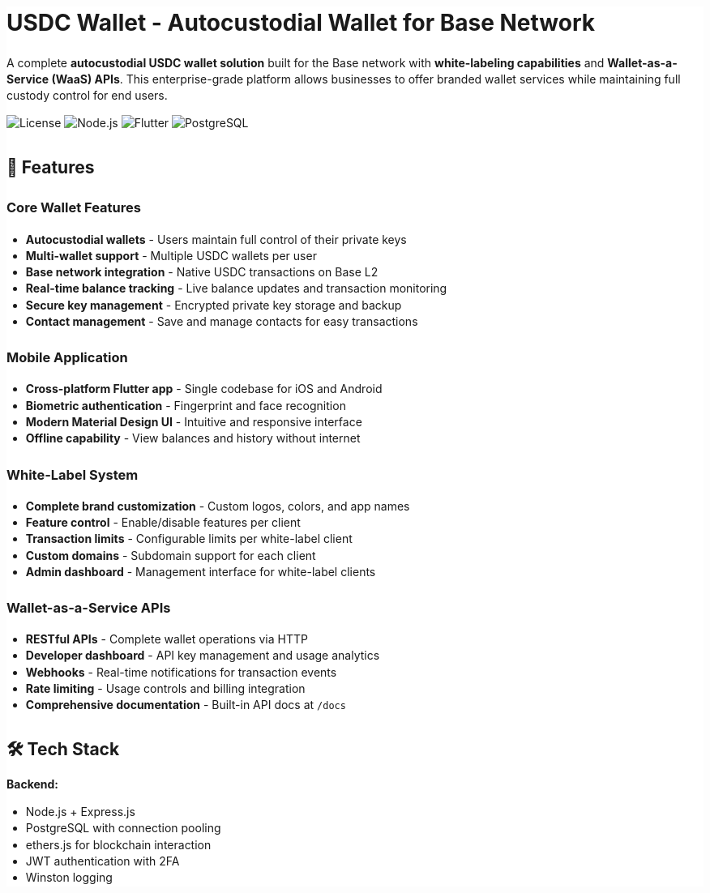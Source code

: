 # USDC Wallet - Autocustodial Wallet for Base Network

A complete **autocustodial USDC wallet solution** built for the Base network with **white-labeling capabilities** and **Wallet-as-a-Service (WaaS) APIs**. This enterprise-grade platform allows businesses to offer branded wallet services while maintaining full custody control for end users.

![License](https://img.shields.io/badge/license-MIT-blue.svg)
![Node.js](https://img.shields.io/badge/node.js-18+-green.svg)
![Flutter](https://img.shields.io/badge/flutter-3.10+-blue.svg)
![PostgreSQL](https://img.shields.io/badge/postgresql-14+-blue.svg)

## 🚀 Features

### Core Wallet Features
- **Autocustodial wallets** - Users maintain full control of their private keys
- **Multi-wallet support** - Multiple USDC wallets per user
- **Base network integration** - Native USDC transactions on Base L2
- **Real-time balance tracking** - Live balance updates and transaction monitoring
- **Secure key management** - Encrypted private key storage and backup
- **Contact management** - Save and manage contacts for easy transactions

### Mobile Application
- **Cross-platform Flutter app** - Single codebase for iOS and Android
- **Biometric authentication** - Fingerprint and face recognition
- **Modern Material Design UI** - Intuitive and responsive interface
- **Offline capability** - View balances and history without internet

### White-Label System
- **Complete brand customization** - Custom logos, colors, and app names
- **Feature control** - Enable/disable features per client
- **Transaction limits** - Configurable limits per white-label client
- **Custom domains** - Subdomain support for each client
- **Admin dashboard** - Management interface for white-label clients

### Wallet-as-a-Service APIs
- **RESTful APIs** - Complete wallet operations via HTTP
- **Developer dashboard** - API key management and usage analytics
- **Webhooks** - Real-time notifications for transaction events
- **Rate limiting** - Usage controls and billing integration
- **Comprehensive documentation** - Built-in API docs at `/docs`

## 🛠 Tech Stack

**Backend:**
- Node.js + Express.js
- PostgreSQL with connection pooling
- ethers.js for blockchain interaction
- JWT authentication with 2FA
- Winston logging
